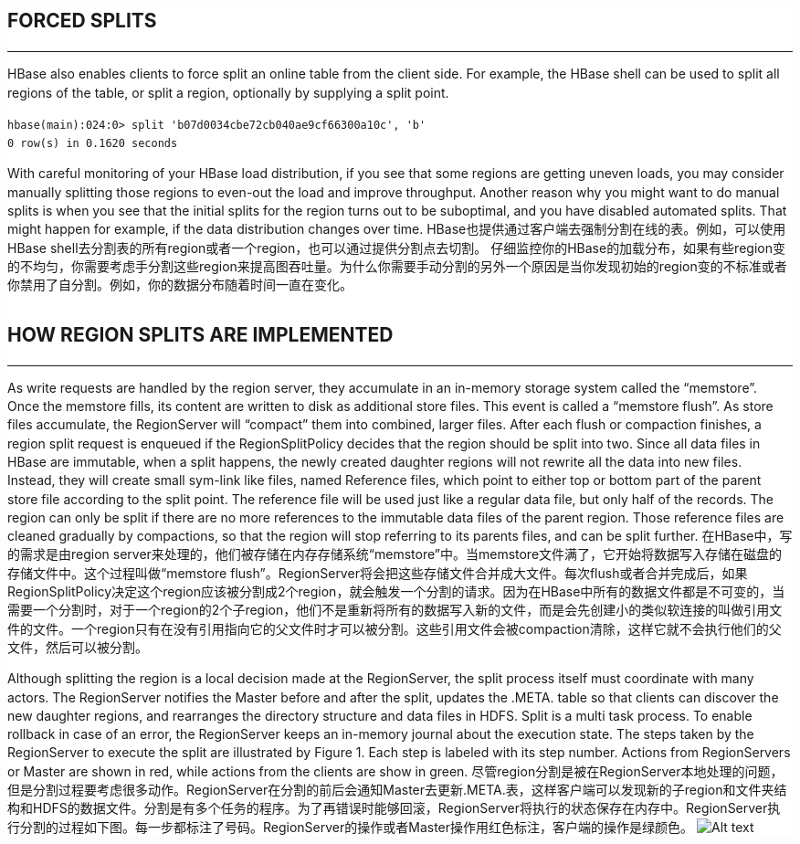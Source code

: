 ## FORCED SPLITS
---

HBase also enables clients to force split an online table from the client side. For example, the HBase shell can be used to split all regions of the table, or split a region, optionally by supplying a split point.
```
hbase(main):024:0> split 'b07d0034cbe72cb040ae9cf66300a10c', 'b'
0 row(s) in 0.1620 seconds
```

With careful monitoring of your HBase load distribution, if you see that some regions are getting uneven loads, you may consider manually splitting those regions to even-out the load and improve throughput. Another reason why you might want to do manual splits is when you see that the initial splits for the region turns out to be suboptimal, and you have disabled automated splits. That might happen for example, if the data distribution changes over time.
HBase也提供通过客户端去强制分割在线的表。例如，可以使用HBase shell去分割表的所有region或者一个region，也可以通过提供分割点去切割。
仔细监控你的HBase的加载分布，如果有些region变的不均匀，你需要考虑手分割这些region来提高图吞吐量。为什么你需要手动分割的另外一个原因是当你发现初始的region变的不标准或者你禁用了自分割。例如，你的数据分布随着时间一直在变化。

## HOW REGION SPLITS ARE IMPLEMENTED
---

As write requests are handled by the region server, they accumulate in an in-memory storage system called the “memstore”. Once the memstore fills, its content are written to disk as additional store files. This event is called a “memstore flush”. As store files accumulate, the RegionServer will “compact” them into combined, larger files. After each flush or compaction finishes, a region split request is enqueued if the RegionSplitPolicy decides that the region should be split into two. Since all data files in HBase are immutable, when a split happens, the newly created daughter regions will not rewrite all the data into new files. Instead, they will create  small sym-link like files, named Reference files, which point to either top or bottom part of the parent store file according to the split point. The reference file will be used just like a regular data file, but only half of the records. The region can only be split if there are no more references to the immutable data files of the parent region. Those reference files are cleaned gradually by compactions, so that the region will stop referring to its parents files, and can be split further.
在HBase中，写的需求是由region server来处理的，他们被存储在内存存储系统“memstore”中。当memstore文件满了，它开始将数据写入存储在磁盘的存储文件中。这个过程叫做“memstore flush”。RegionServer将会把这些存储文件合并成大文件。每次flush或者合并完成后，如果RegionSplitPolicy决定这个region应该被分割成2个region，就会触发一个分割的请求。因为在HBase中所有的数据文件都是不可变的，当需要一个分割时，对于一个region的2个子region，他们不是重新将所有的数据写入新的文件，而是会先创建小的类似软连接的叫做引用文件的文件。一个region只有在没有引用指向它的父文件时才可以被分割。这些引用文件会被compaction清除，这样它就不会执行他们的父文件，然后可以被分割。


Although splitting the region is a local decision made at the RegionServer, the split process itself must coordinate with many actors. The RegionServer notifies the Master before and after the split, updates the .META. table so that clients can discover the new daughter regions, and rearranges the directory structure and data files in HDFS. Split is a multi task process. To enable rollback in case of an error, the RegionServer keeps an in-memory journal about the execution state. The steps taken by the RegionServer to execute the split are illustrated by Figure 1. Each step is labeled with its step number. Actions from RegionServers or Master are shown in red, while actions from the clients are show in green.
尽管region分割是被在RegionServer本地处理的问题，但是分割过程要考虑很多动作。RegionServer在分割的前后会通知Master去更新.META.表，这样客户端可以发现新的子region和文件夹结构和HDFS的数据文件。分割是有多个任务的程序。为了再错误时能够回滚，RegionServer将执行的状态保存在内存中。RegionServer执行分割的过程如下图。每一步都标注了号码。RegionServer的操作或者Master操作用红色标注，客户端的操作是绿颜色。
![Alt text](/img/DF2947BB-B48F-4C4E-B27A-C259D57EDA86.jpg)
